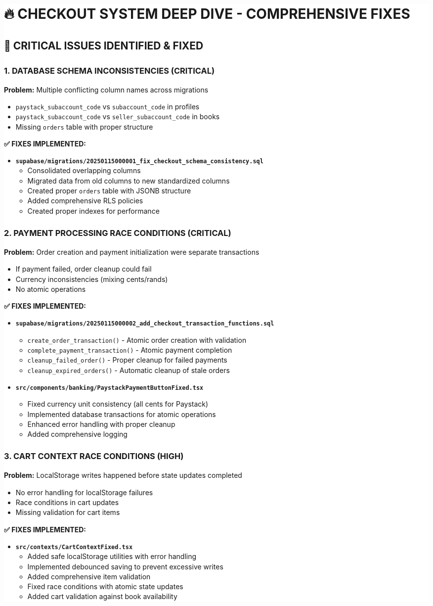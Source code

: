 # 🔥 CHECKOUT SYSTEM DEEP DIVE - COMPREHENSIVE FIXES

## 🚨 **CRITICAL ISSUES IDENTIFIED & FIXED**

### **1. DATABASE SCHEMA INCONSISTENCIES (CRITICAL)**

**Problem:** Multiple conflicting column names across migrations

- `paystack_subaccount_code` vs `subaccount_code` in profiles
- `paystack_subaccount_code` vs `seller_subaccount_code` in books
- Missing `orders` table with proper structure

**✅ FIXES IMPLEMENTED:**

- **`supabase/migrations/20250115000001_fix_checkout_schema_consistency.sql`**
  - Consolidated overlapping columns
  - Migrated data from old columns to new standardized columns
  - Created proper `orders` table with JSONB structure
  - Added comprehensive RLS policies
  - Created proper indexes for performance

### **2. PAYMENT PROCESSING RACE CONDITIONS (CRITICAL)**

**Problem:** Order creation and payment initialization were separate transactions

- If payment failed, order cleanup could fail
- Currency inconsistencies (mixing cents/rands)
- No atomic operations

**✅ FIXES IMPLEMENTED:**

- **`supabase/migrations/20250115000002_add_checkout_transaction_functions.sql`**
  - `create_order_transaction()` - Atomic order creation with validation
  - `complete_payment_transaction()` - Atomic payment completion
  - `cleanup_failed_order()` - Proper cleanup for failed payments
  - `cleanup_expired_orders()` - Automatic cleanup of stale orders

- **`src/components/banking/PaystackPaymentButtonFixed.tsx`**
  - Fixed currency unit consistency (all cents for Paystack)
  - Implemented database transactions for atomic operations
  - Enhanced error handling with proper cleanup
  - Added comprehensive logging

### **3. CART CONTEXT RACE CONDITIONS (HIGH)**

**Problem:** LocalStorage writes happened before state updates completed

- No error handling for localStorage failures
- Race conditions in cart updates
- Missing validation for cart items

**✅ FIXES IMPLEMENTED:**

- **`src/contexts/CartContextFixed.tsx`**
  - Added safe localStorage utilities with error handling
  - Implemented debounced saving to prevent excessive writes
  - Added comprehensive item validation
  - Fixed race conditions with atomic state updates
  - Added cart validation against book availability

